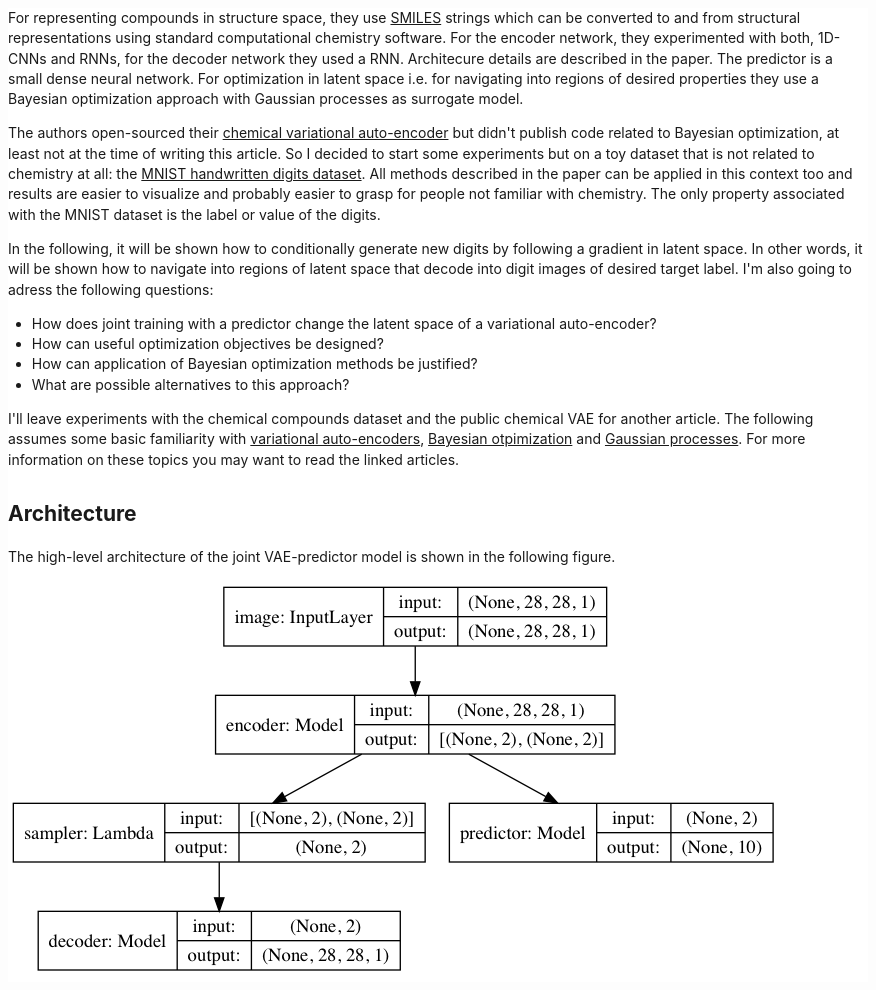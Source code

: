 For representing compounds in structure space, they use [SMILES](https://en.wikipedia.org/wiki/Simplified_molecular-input_line-entry_system) strings which can be converted to and from structural representations using standard computational chemistry software. For the encoder network, they experimented with both, 1D-CNNs and RNNs, for the decoder network they used a RNN. Architecure details are described in the paper. The predictor is a small dense neural network. For optimization in latent space i.e. for navigating into regions of desired properties they use a Bayesian optimization approach with Gaussian processes as surrogate model. 

The authors open-sourced their [chemical variational auto-encoder](https://github.com/aspuru-guzik-group/chemical_vae) but didn't publish code related to Bayesian optimization, at least not at the time of writing this article. So I decided to start some experiments but on a toy dataset that is not related to chemistry at all: the [MNIST handwritten digits dataset](https://en.wikipedia.org/wiki/MNIST_database). All methods described in the paper can be applied in this context too and results are easier to visualize and probably easier to grasp for people not familiar with chemistry. The only property associated with the MNIST dataset is the label or value of the digits. 

In the following, it will be shown how to conditionally generate new digits by following a gradient in latent space. In other words, it will be shown how to navigate into regions of latent space that decode into digit images of desired target label. I'm also going to adress the following questions:

- How does joint training with a predictor change the latent space of a variational auto-encoder?
- How can useful optimization objectives be designed?
- How can application of Bayesian optimization methods be justified?
- What are possible alternatives to this approach? 

I'll leave experiments with the chemical compounds dataset and the public chemical VAE for another article. The following assumes some basic familiarity with [variational auto-encoders](/2018/04/03/variational-inference/), [Bayesian otpimization](/2018/03/21/bayesian-optimization/) and [Gaussian processes](/2018/03/19/gaussian-processes/). For more information on these topics you may want to read the linked articles.

## Architecture

The high-level architecture of the joint VAE-predictor model is shown in the following figure.

![model](/img/2018-04-07/model.png)
